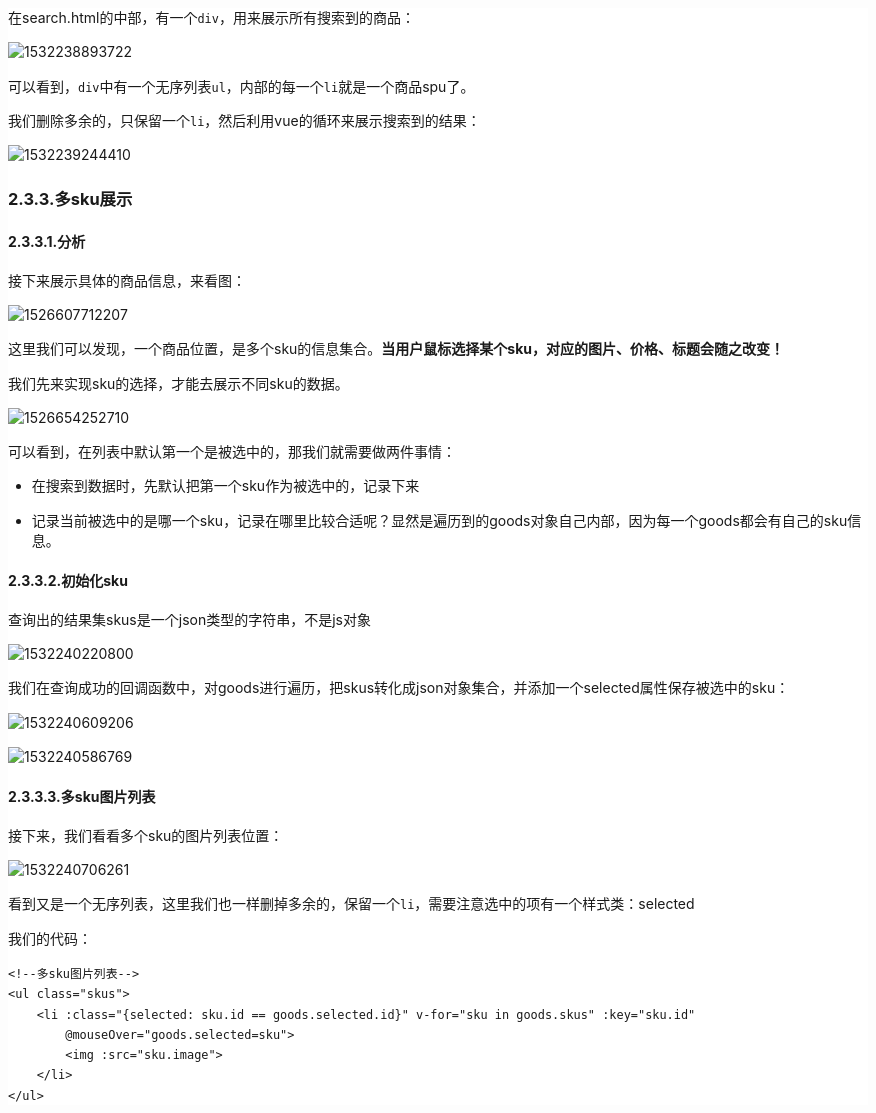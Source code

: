 在search.html的中部，有一个`div`，用来展示所有搜索到的商品：

![1532238893722](https://dev.tencent.com/u/xiongtianci/p/myHexoBlog/git/raw/master/blog/20191115_leyou/day12/1532238893722.png)

可以看到，`div`中有一个无序列表`ul`，内部的每一个`li`就是一个商品spu了。

我们删除多余的，只保留一个`li`，然后利用vue的循环来展示搜索到的结果：

![1532239244410](https://dev.tencent.com/u/xiongtianci/p/myHexoBlog/git/raw/master/blog/20191115_leyou/day12/1532239244410.png)



### 2.3.3.多sku展示

#### 2.3.3.1.分析

接下来展示具体的商品信息，来看图：

 ![1526607712207](https://dev.tencent.com/u/xiongtianci/p/myHexoBlog/git/raw/master/blog/20191115_leyou/day12/1526607712207.png)

这里我们可以发现，一个商品位置，是多个sku的信息集合。**当用户鼠标选择某个sku，对应的图片、价格、标题会随之改变！**

我们先来实现sku的选择，才能去展示不同sku的数据。

 ![1526654252710](https://dev.tencent.com/u/xiongtianci/p/myHexoBlog/git/raw/master/blog/20191115_leyou/day12/1526654252710.png)

可以看到，在列表中默认第一个是被选中的，那我们就需要做两件事情：

- 在搜索到数据时，先默认把第一个sku作为被选中的，记录下来

- 记录当前被选中的是哪一个sku，记录在哪里比较合适呢？显然是遍历到的goods对象自己内部，因为每一个goods都会有自己的sku信息。



#### 2.3.3.2.初始化sku

查询出的结果集skus是一个json类型的字符串，不是js对象

![1532240220800](https://dev.tencent.com/u/xiongtianci/p/myHexoBlog/git/raw/master/blog/20191115_leyou/day12/1532240220800.png)

我们在查询成功的回调函数中，对goods进行遍历，把skus转化成json对象集合，并添加一个selected属性保存被选中的sku：

![1532240609206](https://dev.tencent.com/u/xiongtianci/p/myHexoBlog/git/raw/master/blog/20191115_leyou/day12/1532240609206.png)

![1532240586769](https://dev.tencent.com/u/xiongtianci/p/myHexoBlog/git/raw/master/blog/20191115_leyou/day12/1532240586769.png)



#### 2.3.3.3.多sku图片列表

接下来，我们看看多个sku的图片列表位置：

![1532240706261](https://dev.tencent.com/u/xiongtianci/p/myHexoBlog/git/raw/master/blog/20191115_leyou/day12/1532240706261.png)

看到又是一个无序列表，这里我们也一样删掉多余的，保留一个`li`，需要注意选中的项有一个样式类：selected

我们的代码：

```vue
<!--多sku图片列表-->
<ul class="skus">
    <li :class="{selected: sku.id == goods.selected.id}" v-for="sku in goods.skus" :key="sku.id"
        @mouseOver="goods.selected=sku">
        <img :src="sku.image">
    </li>
</ul>
```
